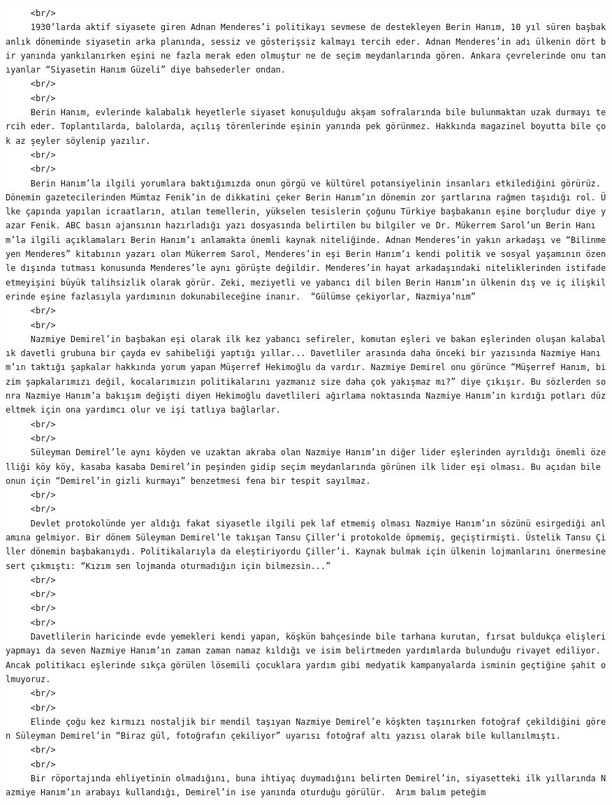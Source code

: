          <br/>
         1930’larda aktif siyasete giren Adnan Menderes’i politikayı sevmese de destekleyen Berin Hanım, 10 yıl süren başbakanlık döneminde siyasetin arka planında, sessiz ve gösterişsiz kalmayı tercih eder. Adnan Menderes’in adı ülkenin dört bir yanında yankılanırken eşini ne fazla merak eden olmuştur ne de seçim meydanlarında gören. Ankara çevrelerinde onu tanıyanlar “Siyasetin Hanım Güzeli” diye bahsederler ondan.
         <br/>
         <br/>
         Berin Hanım, evlerinde kalabalık heyetlerle siyaset konuşulduğu akşam sofralarında bile bulunmaktan uzak durmayı tercih eder. Toplantılarda, balolarda, açılış törenlerinde eşinin yanında pek görünmez. Hakkında magazinel boyutta bile çok az şeyler söylenip yazılır.
         <br/>
         <br/>
         Berin Hanım’la ilgili yorumlara baktığımızda onun görgü ve kültürel potansiyelinin insanları etkilediğini görürüz. Dönemin gazetecilerinden Mümtaz Fenik’in de dikkatini çeker Berin Hanım’ın dönemin zor şartlarına rağmen taşıdığı rol. Ülke çapında yapılan icraatların, atılan temellerin, yükselen tesislerin çoğunu Türkiye başbakanın eşine borçludur diye yazar Fenik. ABC basın ajansının hazırladığı yazı dosyasında belirtilen bu bilgiler ve Dr. Mükerrem Sarol’un Berin Hanım’la ilgili açıklamaları Berin Hanım’ı anlamakta önemli kaynak niteliğinde. Adnan Menderes’in yakın arkadaşı ve “Bilinmeyen Menderes” kitabının yazarı olan Mükerrem Sarol, Menderes’in eşi Berin Hanım’ı kendi politik ve sosyal yaşamının özenle dışında tutması konusunda Menderes’le aynı görüşte değildir. Menderes’in hayat arkadaşındaki niteliklerinden istifade etmeyişini büyük talihsizlik olarak görür. Zeki, meziyetli ve yabancı dil bilen Berin Hanım’ın ülkenin dış ve iç ilişkilerinde eşine fazlasıyla yardımının dokunabileceğine inanır.  “Gülümse çekiyorlar, Nazmiya’nım”
         <br/>
         <br/>
         Nazmiye Demirel’in başbakan eşi olarak ilk kez yabancı sefireler, komutan eşleri ve bakan eşlerinden oluşan kalabalık davetli grubuna bir çayda ev sahibeliği yaptığı yıllar... Davetliler arasında daha önceki bir yazısında Nazmiye Hanım’ın taktığı şapkalar hakkında yorum yapan Müşerref Hekimoğlu da vardır. Nazmiye Demirel onu görünce “Müşerref Hanım, bizim şapkalarımızı değil, kocalarımızın politikalarını yazmanız size daha çok yakışmaz mı?” diye çıkışır. Bu sözlerden sonra Nazmiye Hanım’a bakışım değişti diyen Hekimoğlu davetlileri ağırlama noktasında Nazmiye Hanım’ın kırdığı potları düzeltmek için ona yardımcı olur ve işi tatlıya bağlarlar.
         <br/>
         <br/>
         Süleyman Demirel’le aynı köyden ve uzaktan akraba olan Nazmiye Hanım’ın diğer lider eşlerinden ayrıldığı önemli özelliği köy köy, kasaba kasaba Demirel’in peşinden gidip seçim meydanlarında görünen ilk lider eşi olması. Bu açıdan bile  onun için “Demirel’in gizli kurmayı” benzetmesi fena bir tespit sayılmaz.
         <br/>
         <br/>
         Devlet protokolünde yer aldığı fakat siyasetle ilgili pek laf etmemiş olması Nazmiye Hanım’ın sözünü esirgediği anlamına gelmiyor. Bir dönem Süleyman Demirel’le takışan Tansu Çiller’i protokolde öpmemiş, geçiştirmişti. Üstelik Tansu Çiller dönemin başbakanıydı. Politikalarıyla da eleştiriyordu Çiller’i. Kaynak bulmak için ülkenin lojmanlarını önermesine sert çıkmıştı: “Kızım sen lojmanda oturmadığın için bilmezsin...”
         <br/>
         <br/>
         <br/>
         <br/>
         Davetlilerin haricinde evde yemekleri kendi yapan, köşkün bahçesinde bile tarhana kurutan, fırsat buldukça elişleri yapmayı da seven Nazmiye Hanım’ın zaman zaman namaz kıldığı ve isim belirtmeden yardımlarda bulunduğu rivayet ediliyor. Ancak politikacı eşlerinde sıkça görülen lösemili çocuklara yardım gibi medyatik kampanyalarda isminin geçtiğine şahit olmuyoruz.
         <br/>
         <br/>
         Elinde çoğu kez kırmızı nostaljik bir mendil taşıyan Nazmiye Demirel’e köşkten taşınırken fotoğraf çekildiğini gören Süleyman Demirel’in “Biraz gül, fotoğrafın çekiliyor” uyarısı fotoğraf altı yazısı olarak bile kullanılmıştı.
         <br/>
         <br/>
         Bir röportajında ehliyetinin olmadığını, buna ihtiyaç duymadığını belirten Demirel’in, siyasetteki ilk yıllarında Nazmiye Hanım’ın arabayı kullandığı, Demirel’in ise yanında oturduğu görülür.  Arım balım peteğim